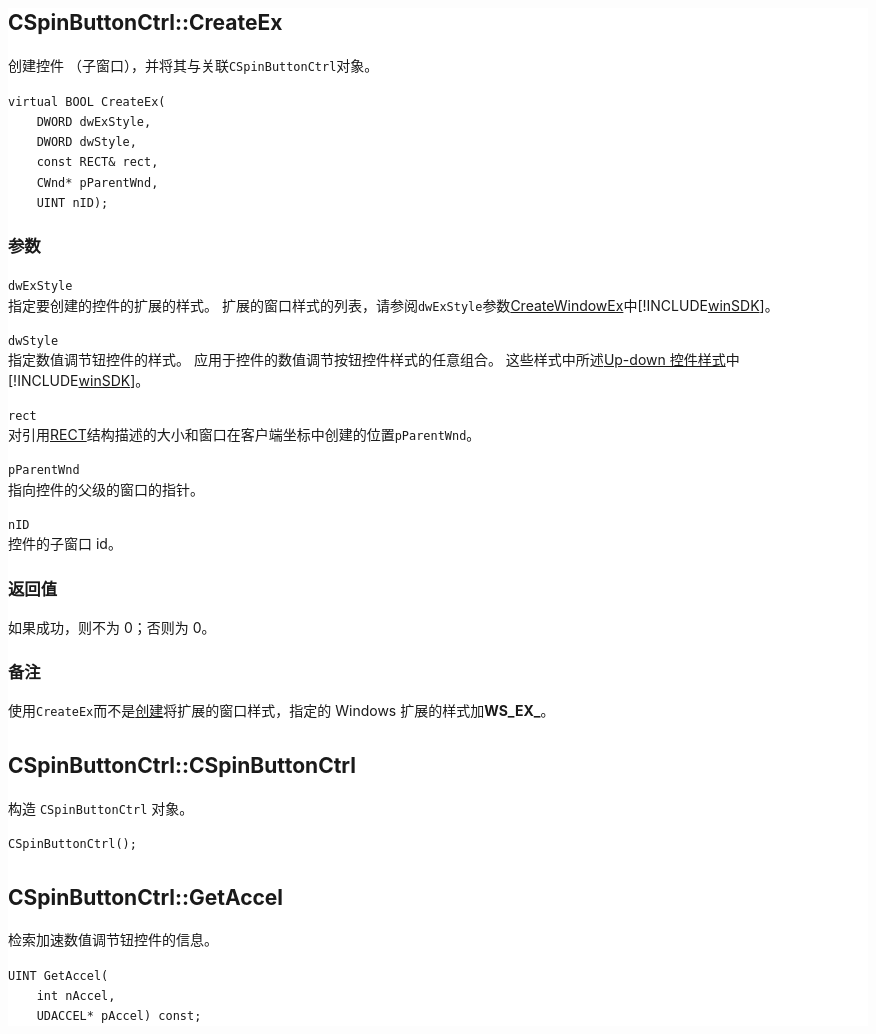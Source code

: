 ##  <a name="createex"></a>CSpinButtonCtrl::CreateEx  
 创建控件 （子窗口），并将其与关联`CSpinButtonCtrl`对象。  
  
```  
virtual BOOL CreateEx(
    DWORD dwExStyle,  
    DWORD dwStyle,  
    const RECT& rect,  
    CWnd* pParentWnd,  
    UINT nID);
```  
  
### <a name="parameters"></a>参数  
 `dwExStyle`  
 指定要创建的控件的扩展的样式。 扩展的窗口样式的列表，请参阅`dwExStyle`参数[CreateWindowEx](http://msdn.microsoft.com/library/windows/desktop/ms632680)中[!INCLUDE[winSDK](../../atl/includes/winsdk_md.md)]。  
  
 `dwStyle`  
 指定数值调节钮控件的样式。 应用于控件的数值调节按钮控件样式的任意组合。 这些样式中所述[Up-down 控件样式](http://msdn.microsoft.com/library/windows/desktop/bb759885)中[!INCLUDE[winSDK](../../atl/includes/winsdk_md.md)]。  
  
 `rect`  
 对引用[RECT](http://msdn.microsoft.com/library/windows/desktop/dd162897)结构描述的大小和窗口在客户端坐标中创建的位置`pParentWnd`。  
  
 `pParentWnd`  
 指向控件的父级的窗口的指针。  
  
 `nID`  
 控件的子窗口 id。  
  
### <a name="return-value"></a>返回值  
 如果成功，则不为 0；否则为 0。  
  
### <a name="remarks"></a>备注  
 使用`CreateEx`而不是[创建](#create)将扩展的窗口样式，指定的 Windows 扩展的样式加**WS_EX_**。  
  
##  <a name="cspinbuttonctrl"></a>CSpinButtonCtrl::CSpinButtonCtrl  
 构造 `CSpinButtonCtrl` 对象。  
  
```  
CSpinButtonCtrl();
```  
  
##  <a name="getaccel"></a>CSpinButtonCtrl::GetAccel  
 检索加速数值调节钮控件的信息。  
  
```  
UINT GetAccel(
    int nAccel,  
    UDACCEL* pAccel) const;  
```  
  